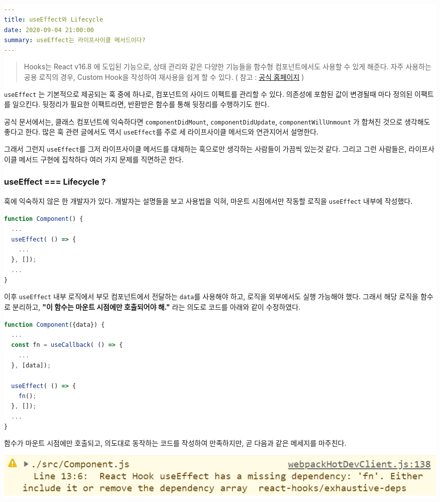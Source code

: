 ```yaml
---
title: useEffect와 Lifecycle
date: 2020-09-04 21:00:00
summary: useEffect는 라이프사이클 메서드이다?
---
```


> Hooks는 React v16.8 에 도입된 기능으로, 상태 관리와 같은 다양한 기능들을 함수형 컴포넌트에서도 사용할 수 있게 해준다.
> 자주 사용하는 공용 로직의 경우, Custom Hook을 작성하여 재사용을 쉽게 할 수 있다.
> ( 참고 : [공식 홈페이지](https://ko.reactjs.org/docs/hooks-intro.html) )

`useEffect` 는 기본적으로 제공되는 훅 중에 하나로, 컴포넌트의 사이드 이펙트를 관리할 수 있다. 의존성에 포함된 값이 변경될때 마다 정의된 이팩트를 일으킨다. 뒷정리가 필요한 이팩트라면, 반환받은 함수를 통해 뒷정리를 수행하기도 한다.

공식 문서에서는, 클래스 컴포넌트에 익숙하다면 `componentDidMount`, `componentDidUpdate`, `componentWillUnmount` 가 합쳐진 것으로 생각해도 좋다고 한다. 많은 훅 관련 글에서도 역시 `useEffect`를 주로 세 라이프사이클 메서드와 연관지어서 설명한다.

그래서 그런지 `useEffect`를 그저 라이프사이클 메서드를 대체하는 훅으로만 생각하는 사람들이 가끔씩 있는것 같다. 그리고 그런 사람들은, 라이프사이클 메서드 구현에 집착하다 여러 가지 문제를 직면하곤 한다.

### useEffect === Lifecycle ?

훅에 익숙하지 않은 한 개발자가 있다. 개발자는 설명들을 보고 사용법을 익혀, 마운트 시점에서만 작동할 로직을 `useEffect` 내부에 작성했다.

```js
function Component() {
  ...
  useEffect( () => {
    ...
  }, []);
  ...
}
```

이후 `useEffect` 내부 로직에서 부모 컴포넌트에서 전달하는 `data`를 사용해야 하고, 로직을 외부에서도 실행 가능해야 했다. 그래서 해당 로직을 함수로 분리하고, **"이 함수는 마운트 시점에만 호출되어야 해."** 라는 의도로 코드를 아래와 같이 수정하였다.

```js
function Component({data}) {
  ...
  const fn = useCallback( () => {
    ...
  }, [data]);

  useEffect( () => {
    fn();
  }, []);
  ...
}
```

함수가 마운트 시점에만 호출되고, 의도대로 동작하는 코드를 작성하여 만족하지만, 곧 다음과 같은 메세지를 마주친다.

![사진 1) warning: deps를 빼먹으신 것 같아요!](../images/useeffect_and_lifecycle/use_effect_deps_warning.png)

